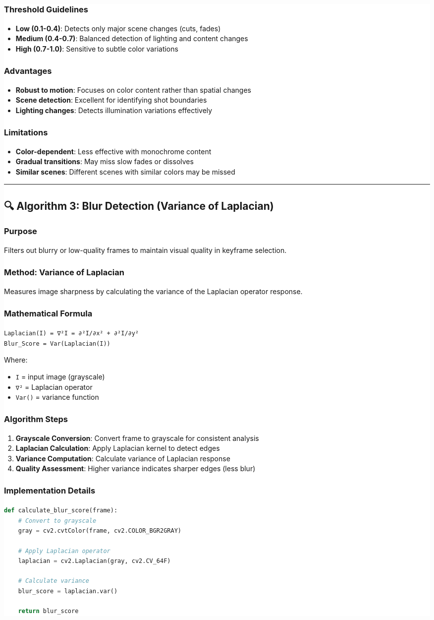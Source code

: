 ### Threshold Guidelines
- **Low (0.1-0.4)**: Detects only major scene changes (cuts, fades)
- **Medium (0.4-0.7)**: Balanced detection of lighting and content changes
- **High (0.7-1.0)**: Sensitive to subtle color variations

### Advantages
- **Robust to motion**: Focuses on color content rather than spatial changes
- **Scene detection**: Excellent for identifying shot boundaries
- **Lighting changes**: Detects illumination variations effectively

### Limitations
- **Color-dependent**: Less effective with monochrome content
- **Gradual transitions**: May miss slow fades or dissolves
- **Similar scenes**: Different scenes with similar colors may be missed

---

## 🔍 Algorithm 3: Blur Detection (Variance of Laplacian)

### Purpose
Filters out blurry or low-quality frames to maintain visual quality in keyframe selection.

### Method: Variance of Laplacian
Measures image sharpness by calculating the variance of the Laplacian operator response.

### Mathematical Formula
```
Laplacian(I) = ∇²I = ∂²I/∂x² + ∂²I/∂y²
Blur_Score = Var(Laplacian(I))
```

Where:
- `I` = input image (grayscale)
- `∇²` = Laplacian operator
- `Var()` = variance function

### Algorithm Steps
1. **Grayscale Conversion**: Convert frame to grayscale for consistent analysis
2. **Laplacian Calculation**: Apply Laplacian kernel to detect edges
3. **Variance Computation**: Calculate variance of Laplacian response
4. **Quality Assessment**: Higher variance indicates sharper edges (less blur)

### Implementation Details
```python
def calculate_blur_score(frame):
    # Convert to grayscale
    gray = cv2.cvtColor(frame, cv2.COLOR_BGR2GRAY)
    
    # Apply Laplacian operator
    laplacian = cv2.Laplacian(gray, cv2.CV_64F)
    
    # Calculate variance
    blur_score = laplacian.var()
    
    return blur_score
```
